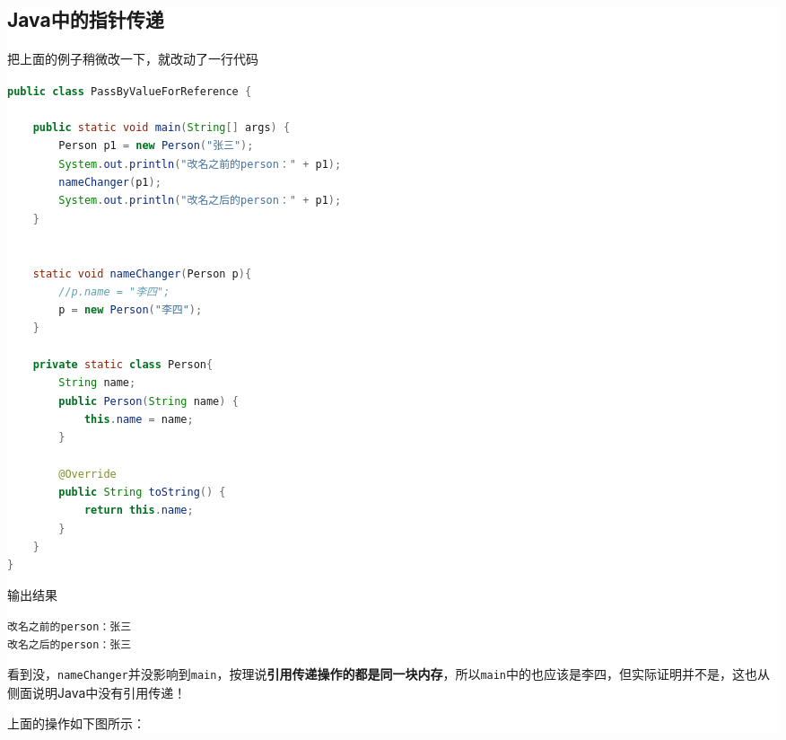 

## Java中的指针传递

把上面的例子稍微改一下，就改动了一行代码

```JAVA
public class PassByValueForReference {

    public static void main(String[] args) {
        Person p1 = new Person("张三");
        System.out.println("改名之前的person：" + p1);
        nameChanger(p1);
        System.out.println("改名之后的person：" + p1);
    }


    static void nameChanger(Person p){
        //p.name = "李四";
        p = new Person("李四");
    }

    private static class Person{
        String name;
        public Person(String name) {
            this.name = name;
        }

        @Override
        public String toString() {
            return this.name;
        }
    }
}

```

输出结果

```
改名之前的person：张三
改名之后的person：张三
```

看到没，```nameChanger```并没影响到```main```，按理说**引用传递操作的都是同一块内存**，所以```main```中的也应该是李四，但实际证明并不是，这也从侧面说明Java中没有引用传递！

上面的操作如下图所示：
